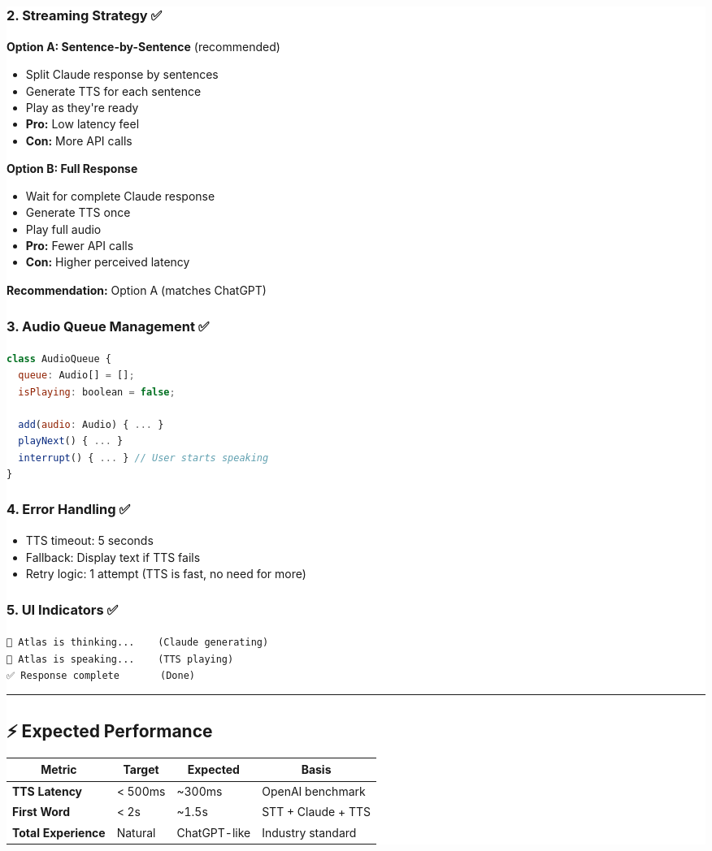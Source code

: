 ### 2. **Streaming Strategy** ✅
**Option A: Sentence-by-Sentence** (recommended)
- Split Claude response by sentences
- Generate TTS for each sentence
- Play as they're ready
- **Pro:** Low latency feel
- **Con:** More API calls

**Option B: Full Response**
- Wait for complete Claude response
- Generate TTS once
- Play full audio
- **Pro:** Fewer API calls
- **Con:** Higher perceived latency

**Recommendation:** Option A (matches ChatGPT)

### 3. **Audio Queue Management** ✅
```javascript
class AudioQueue {
  queue: Audio[] = [];
  isPlaying: boolean = false;
  
  add(audio: Audio) { ... }
  playNext() { ... }
  interrupt() { ... } // User starts speaking
}
```

### 4. **Error Handling** ✅
- TTS timeout: 5 seconds
- Fallback: Display text if TTS fails
- Retry logic: 1 attempt (TTS is fast, no need for more)

### 5. **UI Indicators** ✅
```
🤔 Atlas is thinking...    (Claude generating)
💬 Atlas is speaking...    (TTS playing)
✅ Response complete       (Done)
```

---

## ⚡ Expected Performance

| Metric | Target | Expected | Basis |
|--------|--------|----------|-------|
| **TTS Latency** | < 500ms | ~300ms | OpenAI benchmark |
| **First Word** | < 2s | ~1.5s | STT + Claude + TTS |
| **Total Experience** | Natural | ChatGPT-like | Industry standard |
